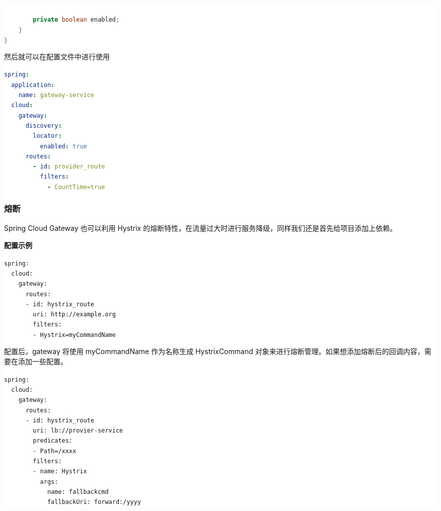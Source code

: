 ```java

        private boolean enabled;
    }
}
```

然后就可以在配置文件中进行使用

```yml
spring:
  application:
    name: gateway-service
  cloud:
    gateway:
      discovery:
        locator:
          enabled: true
      routes:
        - id: provider_route
          filters:
            - CountTime=true
```

### 熔断

Spring Cloud Gateway 也可以利用 Hystrix 的熔断特性，在流量过大时进行服务降级，同样我们还是首先给项目添加上依赖。

**配置示例**

```
spring:
  cloud:
    gateway:
      routes:
      - id: hystrix_route
        uri: http://example.org
        filters:
        - Hystrix=myCommandName
```

配置后，gateway 将使用 myCommandName 作为名称生成 HystrixCommand 对象来进行熔断管理。如果想添加熔断后的回调内容，需要在添加一些配置。

```
spring:
  cloud:
    gateway:
      routes:
      - id: hystrix_route
        uri: lb://provier-service
        predicates:
        - Path=/xxxx
        filters:
        - name: Hystrix
          args:
            name: fallbackcmd
            fallbackUri: forward:/yyyy
```

